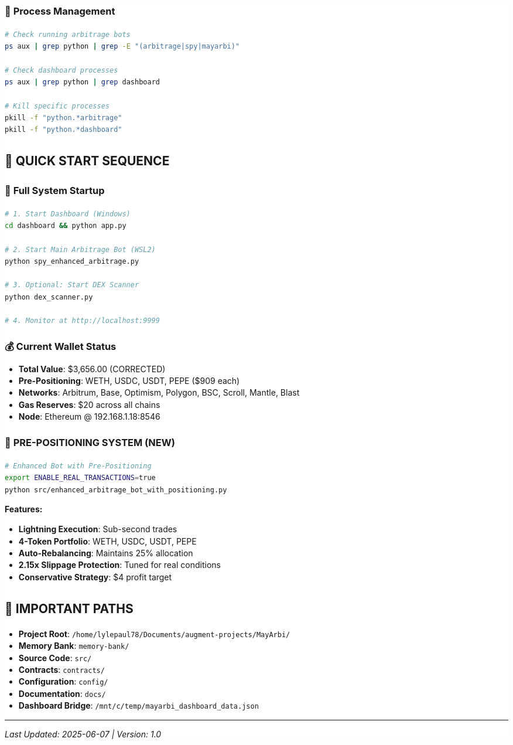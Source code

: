 
### 📱 **Process Management**
```bash
# Check running arbitrage bots
ps aux | grep python | grep -E "(arbitrage|spy|mayarbi)"

# Check dashboard processes
ps aux | grep python | grep dashboard

# Kill specific processes
pkill -f "python.*arbitrage"
pkill -f "python.*dashboard"
```

## 🎯 **QUICK START SEQUENCE**

### 🚀 **Full System Startup**
```bash
# 1. Start Dashboard (Windows)
cd dashboard && python app.py

# 2. Start Main Arbitrage Bot (WSL2)
python spy_enhanced_arbitrage.py

# 3. Optional: Start DEX Scanner
python dex_scanner.py

# 4. Monitor at http://localhost:9999
```

### 💰 **Current Wallet Status**
- **Total Value**: $3,656.00 (CORRECTED)
- **Pre-Positioning**: WETH, USDC, USDT, PEPE ($909 each)
- **Networks**: Arbitrum, Base, Optimism, Polygon, BSC, Scroll, Mantle, Blast
- **Gas Reserves**: $20 across all chains
- **Node**: Ethereum @ 192.168.1.18:8546

### 🐸 **PRE-POSITIONING SYSTEM (NEW)**
```bash
# Enhanced Bot with Pre-Positioning
export ENABLE_REAL_TRANSACTIONS=true
python src/enhanced_arbitrage_bot_with_positioning.py
```

**Features:**
- **Lightning Execution**: Sub-second trades
- **4-Token Portfolio**: WETH, USDC, USDT, PEPE
- **Auto-Rebalancing**: Maintains 25% allocation
- **2.15x Slippage Protection**: Tuned for real conditions
- **Conservative Strategy**: $4 profit target

## 🔗 **IMPORTANT PATHS**
- **Project Root**: `/home/lylepaul78/Documents/augment-projects/MayArbi/`
- **Memory Bank**: `memory-bank/`
- **Source Code**: `src/`
- **Contracts**: `contracts/`
- **Configuration**: `config/`
- **Documentation**: `docs/`
- **Dashboard Bridge**: `/mnt/c/temp/mayarbi_dashboard_data.json`

---
*Last Updated: 2025-06-07 | Version: 1.0*

